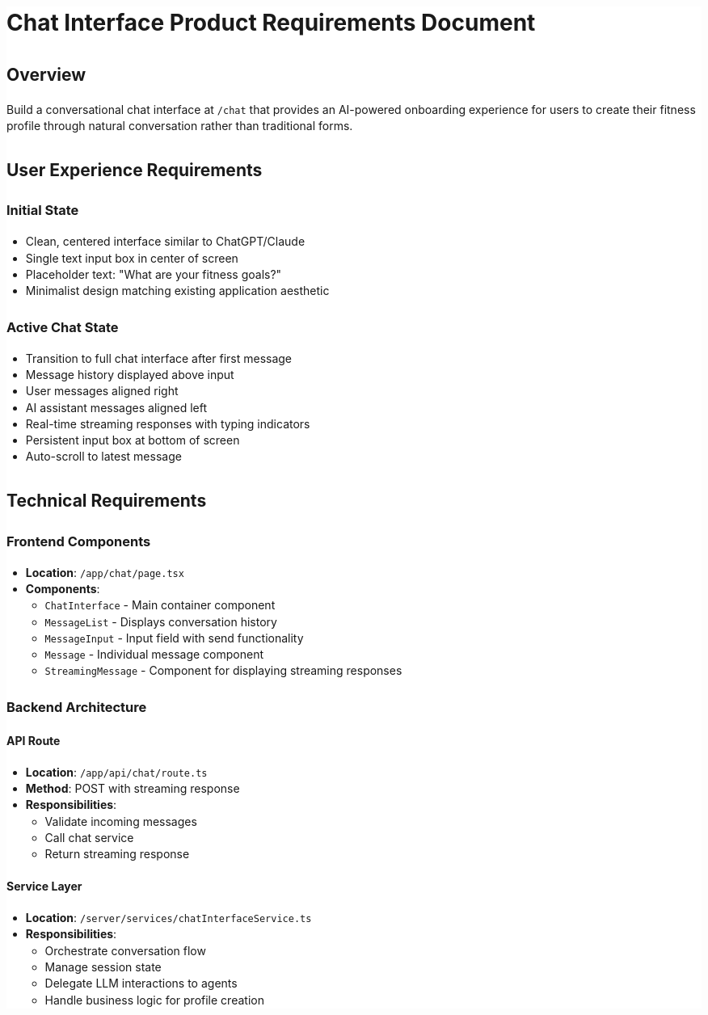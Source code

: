 # Chat Interface Product Requirements Document

## Overview
Build a conversational chat interface at `/chat` that provides an AI-powered onboarding experience for users to create their fitness profile through natural conversation rather than traditional forms.

## User Experience Requirements

### Initial State
- Clean, centered interface similar to ChatGPT/Claude
- Single text input box in center of screen
- Placeholder text: "What are your fitness goals?"
- Minimalist design matching existing application aesthetic

### Active Chat State
- Transition to full chat interface after first message
- Message history displayed above input
- User messages aligned right
- AI assistant messages aligned left
- Real-time streaming responses with typing indicators
- Persistent input box at bottom of screen
- Auto-scroll to latest message

## Technical Requirements

### Frontend Components
- **Location**: `/app/chat/page.tsx`
- **Components**: 
  - `ChatInterface` - Main container component
  - `MessageList` - Displays conversation history
  - `MessageInput` - Input field with send functionality
  - `Message` - Individual message component
  - `StreamingMessage` - Component for displaying streaming responses

### Backend Architecture

#### API Route
- **Location**: `/app/api/chat/route.ts`
- **Method**: POST with streaming response
- **Responsibilities**:
  - Validate incoming messages
  - Call chat service
  - Return streaming response

#### Service Layer
- **Location**: `/server/services/chatInterfaceService.ts`
- **Responsibilities**:
  - Orchestrate conversation flow
  - Manage session state
  - Delegate LLM interactions to agents
  - Handle business logic for profile creation
